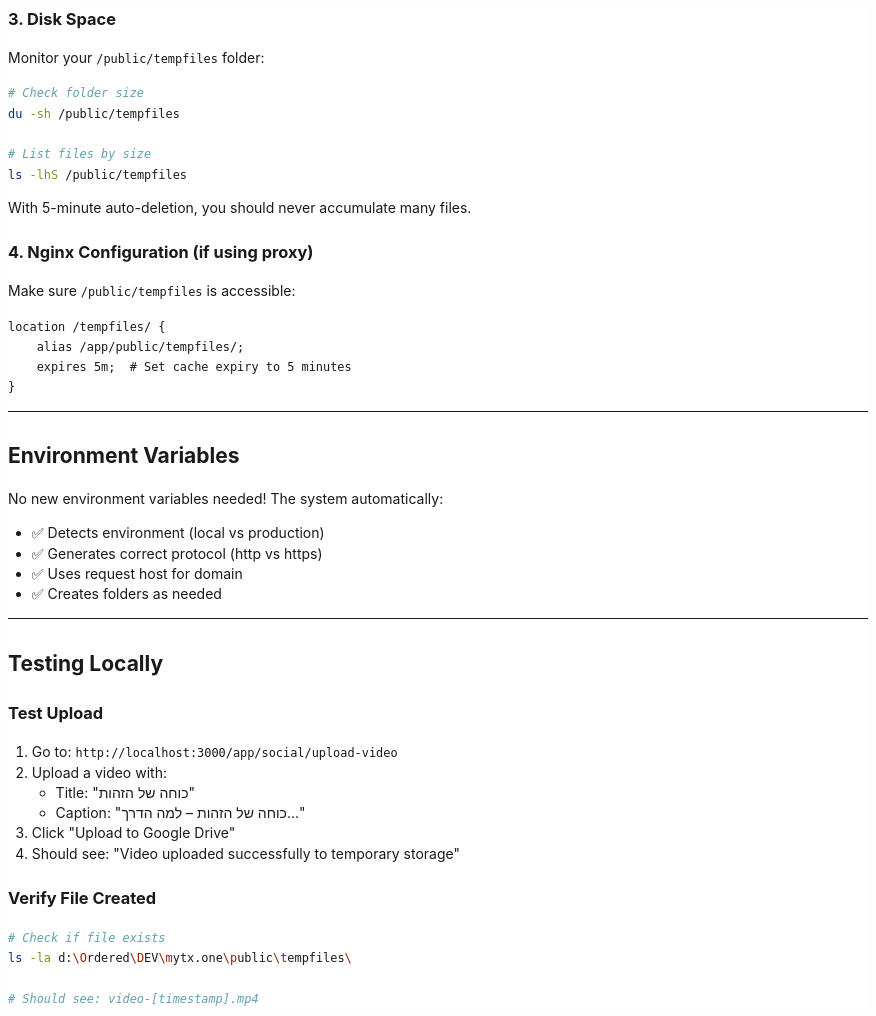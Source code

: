 ### 3. Disk Space

Monitor your `/public/tempfiles` folder:
```bash
# Check folder size
du -sh /public/tempfiles

# List files by size
ls -lhS /public/tempfiles
```

With 5-minute auto-deletion, you should never accumulate many files.

### 4. Nginx Configuration (if using proxy)

Make sure `/public/tempfiles` is accessible:

```nginx
location /tempfiles/ {
    alias /app/public/tempfiles/;
    expires 5m;  # Set cache expiry to 5 minutes
}
```

---

## Environment Variables

No new environment variables needed! The system automatically:
- ✅ Detects environment (local vs production)
- ✅ Generates correct protocol (http vs https)
- ✅ Uses request host for domain
- ✅ Creates folders as needed

---

## Testing Locally

### Test Upload

1. Go to: `http://localhost:3000/app/social/upload-video`
2. Upload a video with:
   - Title: "כוחה של הזהות"
   - Caption: "כוחה של הזהות – למה הדרך..."
3. Click "Upload to Google Drive"
4. Should see: "Video uploaded successfully to temporary storage"

### Verify File Created

```bash
# Check if file exists
ls -la d:\Ordered\DEV\mytx.one\public\tempfiles\

# Should see: video-[timestamp].mp4
```
